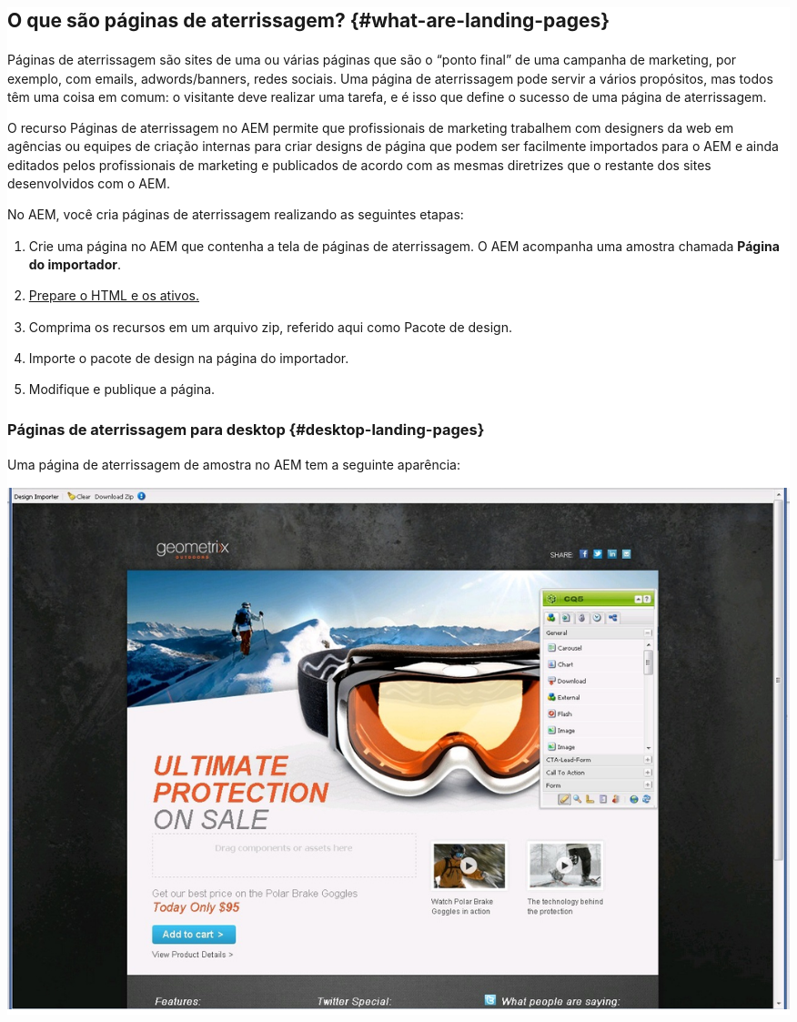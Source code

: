 ## O que são páginas de aterrissagem? {#what-are-landing-pages}

Páginas de aterrissagem são sites de uma ou várias páginas que são o “ponto final” de uma campanha de marketing, por exemplo, com emails, adwords/banners, redes sociais. Uma página de aterrissagem pode servir a vários propósitos, mas todos têm uma coisa em comum: o visitante deve realizar uma tarefa, e é isso que define o sucesso de uma página de aterrissagem.

O recurso Páginas de aterrissagem no AEM permite que profissionais de marketing trabalhem com designers da web em agências ou equipes de criação internas para criar designs de página que podem ser facilmente importados para o AEM e ainda editados pelos profissionais de marketing e publicados de acordo com as mesmas diretrizes que o restante dos sites desenvolvidos com o AEM.

No AEM, você cria páginas de aterrissagem realizando as seguintes etapas:

1. Crie uma página no AEM que contenha a tela de páginas de aterrissagem. O AEM acompanha uma amostra chamada **Página do importador**.

1. [Prepare o HTML e os ativos.](/help/sites-administering/extending-the-design-importer-for-landingpages.md)
1. Comprima os recursos em um arquivo zip, referido aqui como Pacote de design.
1. Importe o pacote de design na página do importador.
1. Modifique e publique a página.

### Páginas de aterrissagem para desktop {#desktop-landing-pages}

Uma página de aterrissagem de amostra no AEM tem a seguinte aparência:

![chlimage_1-2](assets/chlimage_1-2.jpeg)
